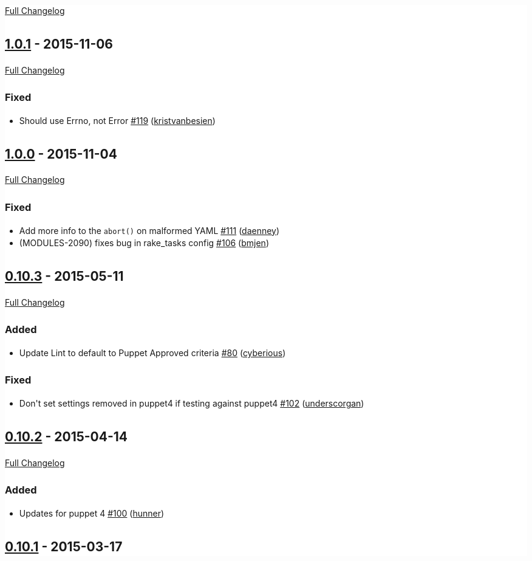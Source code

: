 [Full Changelog](https://github.com/puppetlabs/puppetlabs_spec_helper/compare/1.0.1...1.1.0)

## [1.0.1](https://github.com/puppetlabs/puppetlabs_spec_helper/tree/1.0.1) - 2015-11-06

[Full Changelog](https://github.com/puppetlabs/puppetlabs_spec_helper/compare/1.0.0...1.0.1)

### Fixed

- Should use Errno, not Error [#119](https://github.com/puppetlabs/puppetlabs_spec_helper/pull/119) ([kristvanbesien](https://github.com/kristvanbesien))

## [1.0.0](https://github.com/puppetlabs/puppetlabs_spec_helper/tree/1.0.0) - 2015-11-04

[Full Changelog](https://github.com/puppetlabs/puppetlabs_spec_helper/compare/0.10.3...1.0.0)

### Fixed

- Add more info to the `abort()` on malformed YAML [#111](https://github.com/puppetlabs/puppetlabs_spec_helper/pull/111) ([daenney](https://github.com/daenney))
- (MODULES-2090) fixes bug in rake_tasks config [#106](https://github.com/puppetlabs/puppetlabs_spec_helper/pull/106) ([bmjen](https://github.com/bmjen))

## [0.10.3](https://github.com/puppetlabs/puppetlabs_spec_helper/tree/0.10.3) - 2015-05-11

[Full Changelog](https://github.com/puppetlabs/puppetlabs_spec_helper/compare/0.10.2...0.10.3)

### Added

- Update Lint to default to Puppet Approved criteria [#80](https://github.com/puppetlabs/puppetlabs_spec_helper/pull/80) ([cyberious](https://github.com/cyberious))

### Fixed

- Don't set settings removed in puppet4 if testing against puppet4 [#102](https://github.com/puppetlabs/puppetlabs_spec_helper/pull/102) ([underscorgan](https://github.com/underscorgan))

## [0.10.2](https://github.com/puppetlabs/puppetlabs_spec_helper/tree/0.10.2) - 2015-04-14

[Full Changelog](https://github.com/puppetlabs/puppetlabs_spec_helper/compare/0.10.1...0.10.2)

### Added

- Updates for puppet 4 [#100](https://github.com/puppetlabs/puppetlabs_spec_helper/pull/100) ([hunner](https://github.com/hunner))

## [0.10.1](https://github.com/puppetlabs/puppetlabs_spec_helper/tree/0.10.1) - 2015-03-17
